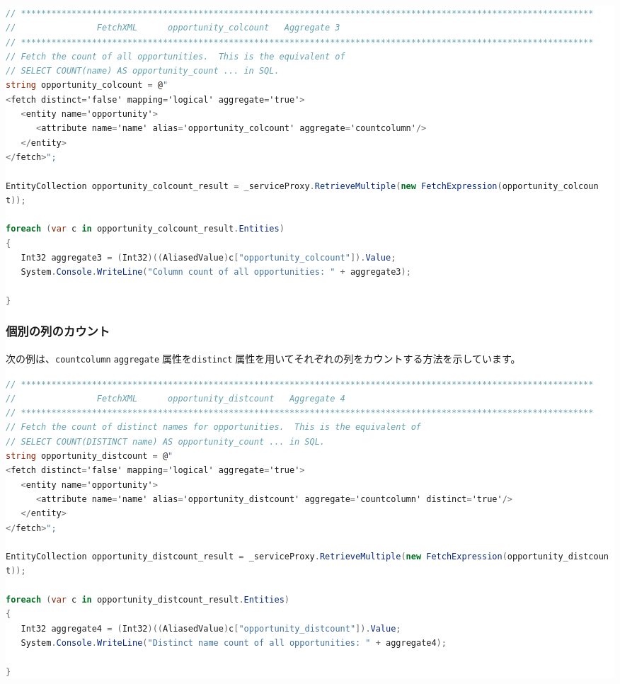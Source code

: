  ```csharp
// *****************************************************************************************************************
//                FetchXML      opportunity_colcount   Aggregate 3
// *****************************************************************************************************************
// Fetch the count of all opportunities.  This is the equivalent of 
// SELECT COUNT(name) AS opportunity_count ... in SQL.
string opportunity_colcount = @" 
<fetch distinct='false' mapping='logical' aggregate='true'> 
    <entity name='opportunity'> 
       <attribute name='name' alias='opportunity_colcount' aggregate='countcolumn'/> 
    </entity> 
</fetch>";

EntityCollection opportunity_colcount_result = _serviceProxy.RetrieveMultiple(new FetchExpression(opportunity_colcount));

foreach (var c in opportunity_colcount_result.Entities)
{
    Int32 aggregate3 = (Int32)((AliasedValue)c["opportunity_colcount"]).Value;
    System.Console.WriteLine("Column count of all opportunities: " + aggregate3);

}
```
  
<a name="count_distinct"></a>
 
### <a name="count-distinct-columns"></a>個別の列のカウント

次の例は、`countcolumn` `aggregate` 属性を`distinct` 属性を用いてそれぞれの列をカウントする方法を示しています。  
  
 ```csharp
// *****************************************************************************************************************
//                FetchXML      opportunity_distcount   Aggregate 4
// *****************************************************************************************************************
// Fetch the count of distinct names for opportunities.  This is the equivalent of 
// SELECT COUNT(DISTINCT name) AS opportunity_count ... in SQL.
string opportunity_distcount = @" 
<fetch distinct='false' mapping='logical' aggregate='true'> 
    <entity name='opportunity'> 
       <attribute name='name' alias='opportunity_distcount' aggregate='countcolumn' distinct='true'/> 
    </entity> 
</fetch>";

EntityCollection opportunity_distcount_result = _serviceProxy.RetrieveMultiple(new FetchExpression(opportunity_distcount));

foreach (var c in opportunity_distcount_result.Entities)
{
    Int32 aggregate4 = (Int32)((AliasedValue)c["opportunity_distcount"]).Value;
    System.Console.WriteLine("Distinct name count of all opportunities: " + aggregate4);

}
```
  